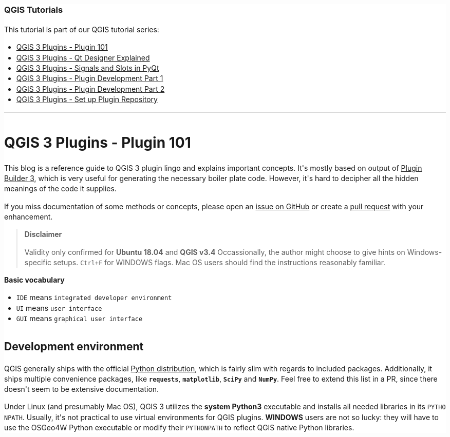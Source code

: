 ### QGIS Tutorials

This tutorial is part of our QGIS tutorial series:

- [QGIS 3 Plugins - Plugin 101](https://gis-ops.com/qgis-3-plugin-tutorial-plugin-development-reference-guide/)
- [QGIS 3 Plugins - Qt Designer Explained](https://gis-ops.com/qgis-3-plugin-tutorial-qt-designer-explained/)
- [QGIS 3 Plugins - Signals and Slots in PyQt](https://gis-ops.com/qgis-3-plugin-tutorial-pyqt-signal-slot-explained/)
- [QGIS 3 Plugins - Plugin Development Part 1](https://gis-ops.com/qgis-3-plugin-tutorial-plugin-development-explained-part-1/)
- [QGIS 3 Plugins - Plugin Development Part 2](https://gis-ops.com/qgis-3-plugin-tutorial-plugin-development-explained-part-2/)
- [QGIS 3 Plugins - Set up Plugin Repository](https://gis-ops.com/qgis-3-plugin-tutorial-set-up-a-plugin-repository-explained/)

---

# QGIS 3 Plugins - Plugin 101

This blog is a reference guide to QGIS 3 plugin lingo and explains important concepts. It's mostly based on output of [Plugin Builder 3](https://plugins.qgis.org/plugins/pluginbuilder/), which is very useful for generating the necessary boiler plate code. However, it's hard to decipher all the hidden meanings of the code it supplies.

If you miss documentation of some methods or concepts, please open an [issue on GitHub](https://github.com/gis-ops/tutorials/issues) or create a [pull request](https://github.com/gis-ops/tutorials/pulls) with your enhancement.

> **Disclaimer**
>
> Validity only confirmed for **Ubuntu 18.04** and **QGIS v3.4**
> Occassionally, the author might choose to give hints on Windows-specific setups. `Ctrl+F` for WINDOWS flags. Mac OS users should find the instructions reasonably familiar.

**Basic vocabulary**
-   `IDE` means `integrated developer environment`
-   `UI` means `user interface`
-   `GUI` means `graphical user interface`

## Development environment

QGIS generally ships with the official [Python distribution](https://www.python.org/downloads/release/python-360/), which is fairly slim with regards to included packages. Additionally, it ships multiple convenience packages, like **`requests`**, **`matplotlib`**, **`SciPy`** and **`NumPy`**. Feel free to extend this list in a PR, since there doesn't seem to be extensive documentation.

Under Linux (and presumably Mac OS), QGIS 3 utilizes the **system Python3** executable and installs all needed libraries in its `PYTHONPATH`. Usually, it's not practical to use virtual environments for QGIS plugins. **WINDOWS** users are not so lucky: they will have to use the OSGeo4W Python executable or modify their `PYTHONPATH` to reflect QGIS native Python libraries.
